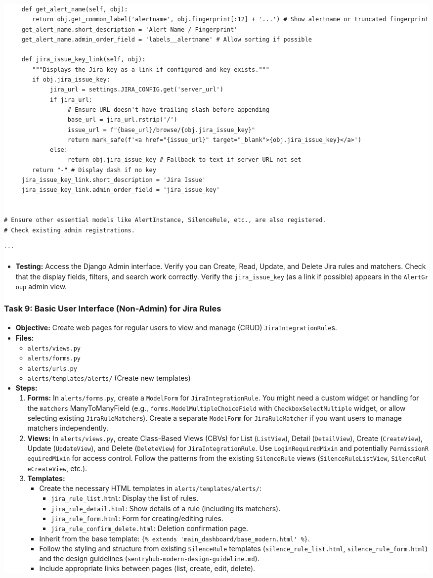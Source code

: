          def get_alert_name(self, obj):
            return obj.get_common_label('alertname', obj.fingerprint[:12] + '...') # Show alertname or truncated fingerprint
         get_alert_name.short_description = 'Alert Name / Fingerprint'
         get_alert_name.admin_order_field = 'labels__alertname' # Allow sorting if possible

         def jira_issue_key_link(self, obj):
            """Displays the Jira key as a link if configured and key exists."""
            if obj.jira_issue_key:
                 jira_url = settings.JIRA_CONFIG.get('server_url')
                 if jira_url:
                      # Ensure URL doesn't have trailing slash before appending
                      base_url = jira_url.rstrip('/')
                      issue_url = f"{base_url}/browse/{obj.jira_issue_key}"
                      return mark_safe(f'<a href="{issue_url}" target="_blank">{obj.jira_issue_key}</a>')
                 else:
                      return obj.jira_issue_key # Fallback to text if server URL not set
            return "-" # Display dash if no key
         jira_issue_key_link.short_description = 'Jira Issue'
         jira_issue_key_link.admin_order_field = 'jira_issue_key'


    # Ensure other essential models like AlertInstance, SilenceRule, etc., are also registered.
    # Check existing admin registrations.

    ```
* **Testing:** Access the Django Admin interface. Verify you can Create, Read, Update, and Delete Jira rules and matchers. Check that the display fields, filters, and search work correctly. Verify the `jira_issue_key` (as a link if possible) appears in the `AlertGroup` admin view.

### Task 9: Basic User Interface (Non-Admin) for Jira Rules

* **Objective:** Create web pages for regular users to view and manage (CRUD) `JiraIntegrationRule`s.
* **Files:**
    * `alerts/views.py`
    * `alerts/forms.py`
    * `alerts/urls.py`
    * `alerts/templates/alerts/` (Create new templates)
* **Steps:**
    1.  **Forms:** In `alerts/forms.py`, create a `ModelForm` for `JiraIntegrationRule`. You might need a custom widget or handling for the `matchers` ManyToManyField (e.g., `forms.ModelMultipleChoiceField` with `CheckboxSelectMultiple` widget, or allow selecting existing `JiraRuleMatcher`s). Create a separate `ModelForm` for `JiraRuleMatcher` if you want users to manage matchers independently.
    2.  **Views:** In `alerts/views.py`, create Class-Based Views (CBVs) for List (`ListView`), Detail (`DetailView`), Create (`CreateView`), Update (`UpdateView`), and Delete (`DeleteView`) for `JiraIntegrationRule`. Use `LoginRequiredMixin` and potentially `PermissionRequiredMixin` for access control. Follow the patterns from the existing `SilenceRule` views (`SilenceRuleListView`, `SilenceRuleCreateView`, etc.).
    3.  **Templates:**
        * Create the necessary HTML templates in `alerts/templates/alerts/`:
            * `jira_rule_list.html`: Display the list of rules.
            * `jira_rule_detail.html`: Show details of a rule (including its matchers).
            * `jira_rule_form.html`: Form for creating/editing rules.
            * `jira_rule_confirm_delete.html`: Deletion confirmation page.
        * Inherit from the base template: `{% extends 'main_dashboard/base_modern.html' %}`.
        * Follow the styling and structure from existing `SilenceRule` templates (`silence_rule_list.html`, `silence_rule_form.html`) and the design guidelines (`sentryhub-modern-design-guideline.md`).
        * Include appropriate links between pages (list, create, edit, delete).